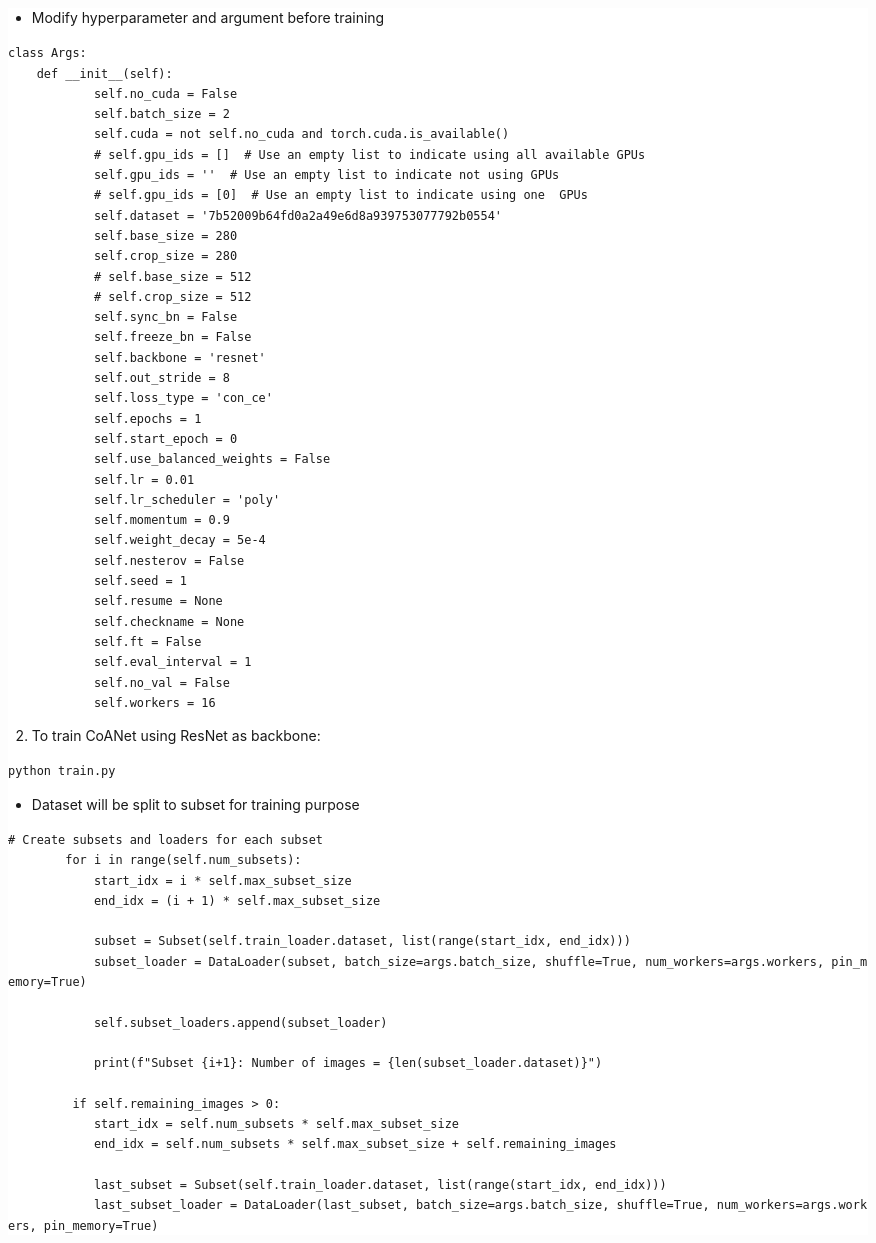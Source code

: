 - Modify hyperparameter and argument before training
```
class Args:
    def __init__(self):
            self.no_cuda = False
            self.batch_size = 2
            self.cuda = not self.no_cuda and torch.cuda.is_available()
            # self.gpu_ids = []  # Use an empty list to indicate using all available GPUs
            self.gpu_ids = ''  # Use an empty list to indicate not using GPUs
            # self.gpu_ids = [0]  # Use an empty list to indicate using one  GPUs    
            self.dataset = '7b52009b64fd0a2a49e6d8a939753077792b0554'
            self.base_size = 280
            self.crop_size = 280
            # self.base_size = 512
            # self.crop_size = 512
            self.sync_bn = False
            self.freeze_bn = False
            self.backbone = 'resnet'
            self.out_stride = 8
            self.loss_type = 'con_ce'
            self.epochs = 1
            self.start_epoch = 0
            self.use_balanced_weights = False
            self.lr = 0.01
            self.lr_scheduler = 'poly'
            self.momentum = 0.9
            self.weight_decay = 5e-4
            self.nesterov = False
            self.seed = 1
            self.resume = None
            self.checkname = None
            self.ft = False
            self.eval_interval = 1
            self.no_val = False
            self.workers = 16
```

2. To train CoANet using ResNet as backbone:
```
python train.py 
```

- Dataset will be split to subset for training purpose
```
# Create subsets and loaders for each subset
        for i in range(self.num_subsets):
            start_idx = i * self.max_subset_size
            end_idx = (i + 1) * self.max_subset_size

            subset = Subset(self.train_loader.dataset, list(range(start_idx, end_idx)))
            subset_loader = DataLoader(subset, batch_size=args.batch_size, shuffle=True, num_workers=args.workers, pin_memory=True)

            self.subset_loaders.append(subset_loader)

            print(f"Subset {i+1}: Number of images = {len(subset_loader.dataset)}")

         if self.remaining_images > 0:
            start_idx = self.num_subsets * self.max_subset_size
            end_idx = self.num_subsets * self.max_subset_size + self.remaining_images

            last_subset = Subset(self.train_loader.dataset, list(range(start_idx, end_idx)))
            last_subset_loader = DataLoader(last_subset, batch_size=args.batch_size, shuffle=True, num_workers=args.workers, pin_memory=True)

```